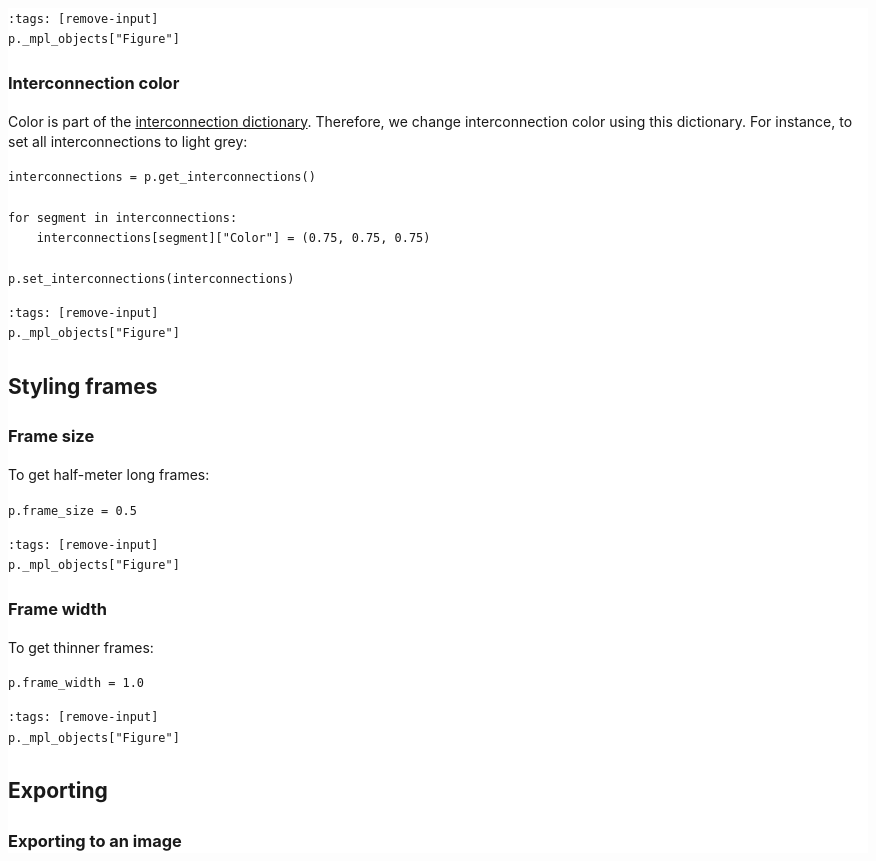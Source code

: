 ```{code-cell} ipython3
:tags: [remove-input]
p._mpl_objects["Figure"]
```

### Interconnection color

Color is part of the [interconnection dictionary](player_interconnections.md). Therefore, we change interconnection color using this dictionary. For instance, to set all interconnections to light grey:

```{code-cell} ipython3
interconnections = p.get_interconnections()

for segment in interconnections:
    interconnections[segment]["Color"] = (0.75, 0.75, 0.75)

p.set_interconnections(interconnections)
```

```{code-cell} ipython3
:tags: [remove-input]
p._mpl_objects["Figure"]
```

## Styling frames

### Frame size

To get half-meter long frames:

```{code-cell} ipython3
p.frame_size = 0.5
```

```{code-cell} ipython3
:tags: [remove-input]
p._mpl_objects["Figure"]
```

### Frame width

To get thinner frames:

```{code-cell} ipython3
p.frame_width = 1.0
```

```{code-cell} ipython3
:tags: [remove-input]
p._mpl_objects["Figure"]
```


## Exporting

### Exporting to an image
